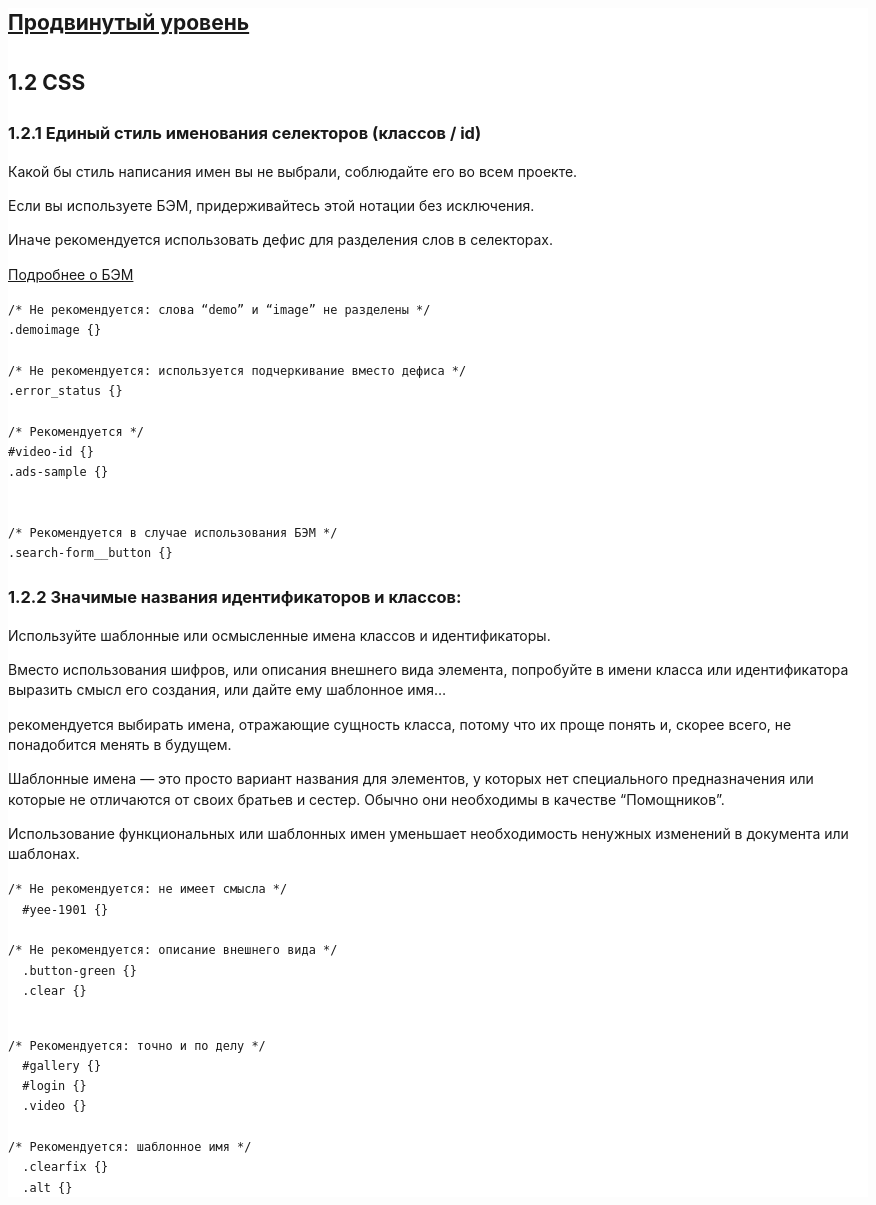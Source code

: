 ```
```

## [Продвинутый уровень](./html-and-css-extended.md)

## 1.2 CSS

### 1.2.1 Единый стиль именования селекторов (классов / id)

Какой бы стиль написания имен вы не выбрали, соблюдайте его во всем проекте. 

Если вы используете БЭМ, придерживайтесь этой нотации без исключения. 

Иначе рекомендуется использовать дефис для разделения слов в селекторах. 

[Подробнее о БЭМ](https://ru.bem.info/methodology/quick-start/)

```
/* Не рекомендуется: слова “demo” и “image” не разделены */
.demoimage {}
  
/* Не рекомендуется: используется подчеркивание вместо дефиса */
.error_status {}

/* Рекомендуется */
#video-id {}
.ads-sample {}


/* Рекомендуется в случае использования БЭМ */
.search-form__button {}
```

### 1.2.2 Значимые названия идентификаторов и классов:

Используйте шаблонные или осмысленные имена классов и идентификаторы.

Вместо использования шифров, или описания внешнего вида элемента, попробуйте в имени класса или идентификатора выразить смысл его создания, или дайте ему шаблонное имя…

рекомендуется выбирать имена, отражающие сущность класса, потому что их проще понять и, скорее всего, не понадобится менять в будущем.

Шаблонные имена — это просто вариант названия для элементов, у которых нет специального предназначения или которые не отличаются от своих братьев и сестер. Обычно они необходимы в качестве “Помощников”.

Использование функциональных или шаблонных имен уменьшает необходимость ненужных изменений в документа или шаблонах.

```
/* Не рекомендуется: не имеет смысла */
  #yee-1901 {}
  
/* Не рекомендуется: описание внешнего вида */
  .button-green {}
  .clear {}
  
```
```
/* Рекомендуется: точно и по делу */
  #gallery {}
  #login {}
  .video {}
  
/* Рекомендуется: шаблонное имя */
  .clearfix {}
  .alt {}
```